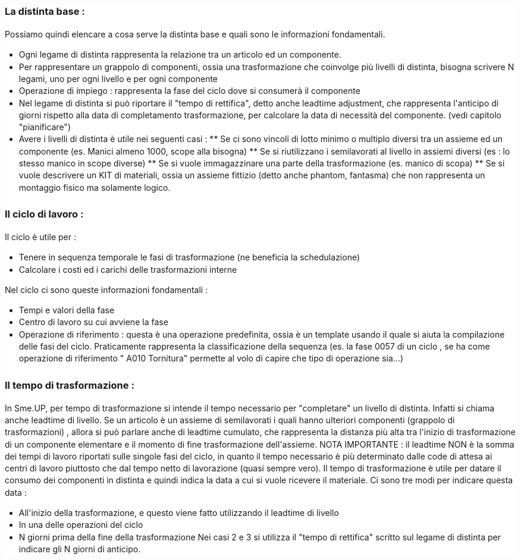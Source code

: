 

### La distinta base : 
Possiamo quindi elencare a cosa serve la distinta base e quali sono le informazioni fondamentali.
 * Ogni legame di distinta rappresenta la relazione tra un articolo ed un componente.
 * Per rappresentare un grappolo di componenti, ossia una trasformazione che coinvolge più livelli di distinta, bisogna scrivere N legami, uno per ogni livello e per ogni componente
 * Operazione di impiego :  rappresenta la fase del ciclo dove si consumerà il componente
 * Nel legame di distinta si può riportare il "tempo di rettifica", detto anche leadtime adjustment, che rappresenta l'anticipo di giorni rispetto alla data di completamento trasformazione, per calcolare la data di necessità del componente. (vedi capitolo "pianificare")
 * Avere i livelli di distinta è utile nei seguenti casi : 
 ** Se ci sono vincoli di lotto minimo o multiplo diversi tra un assieme ed un componente (es. Manici almeno 1000, scope alla bisogna)
 ** Se si riutilizzano i semilavorati al livello in assiemi diversi (es :  lo stesso manico in scope diverse)
 ** Se si vuole immagazzinare una parte della trasformazione (es. manico di scopa)
 ** Se si vuole descrivere un KIT di materiali, ossia un assieme fittizio (detto anche phantom, fantasma) che non rappresenta un montaggio fisico ma solamente logico.

### Il ciclo di lavoro : 
Il ciclo è utile per  : 
 * Tenere in sequenza temporale le fasi di trasformazione (ne beneficia la schedulazione)
 * Calcolare i costi ed i carichi delle trasformazioni interne

Nel ciclo ci sono queste informazioni fondamentali : 
 * Tempi e valori della fase
 * Centro di lavoro su cui avviene la fase
 * Operazione di riferimento :  questa è una operazione predefinita, ossia è un template usando il quale si aiuta la compilazione delle fasi del ciclo. Praticamente rappresenta la classificazione della sequenza (es. la fase 0057 di un ciclo , se ha come operazione di riferimento " A010 Tornitura" permette al volo di capire che tipo di operazione sia...)

### Il tempo di trasformazione : 
In Sme.UP, per tempo di trasformazione si intende il tempo necessario per "completare" un livello di distinta. Infatti si chiama anche leadtime di livello.
Se un articolo è un assieme di semilavorati i quali hanno ulteriori componenti (grappolo di trasformazioni) , allora si può parlare anche di leadtime cumulato, che rappresenta la distanza più alta tra l'inizio di trasformazione di un componente elementare e il momento di fine trasformazione dell'assieme.
NOTA IMPORTANTE :  il leadtime NON è la somma dei tempi di lavoro riportati sulle singole fasi del ciclo, in quanto il tempo necessario è più determinato dalle code di attesa ai centri di lavoro piuttosto che dal tempo netto di lavorazione (quasi sempre vero).
Il tempo di trasformazione è utile per datare il consumo dei componenti in distinta e quindi indica la data a cui si vuole ricevere il materiale.
Ci sono tre modi per indicare questa data : 
 - All'inizio della trasformazione, e questo viene fatto utilizzando il leadtime di livello
 - In una delle operazioni del ciclo
 - N giorni prima della fine della trasformazione
Nei casi 2 e 3 si utilizza il "tempo di rettifica" scritto sul legame di distinta per indicare gli N giorni di anticipo.
